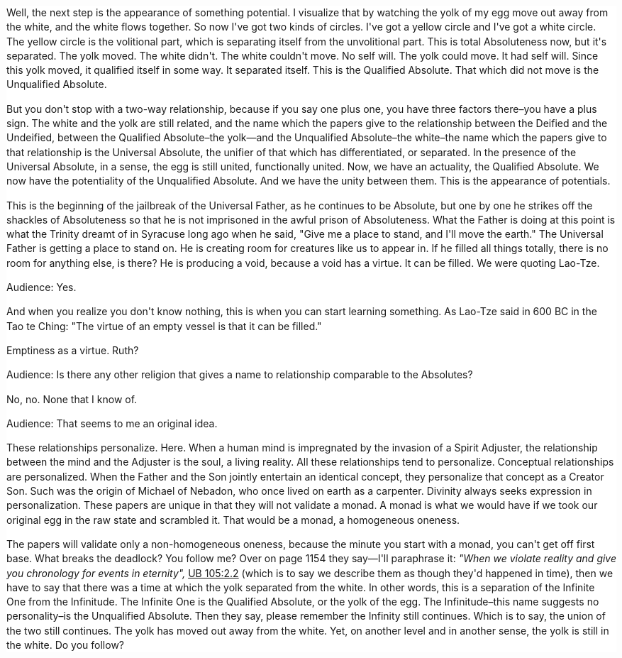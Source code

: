 Well, the next step is the appearance of something potential. I visualize that by watching the yolk of my egg move out away from the white, and the white flows together. So now I've got two kinds of circles. I've got a yellow circle and I've got a white circle. The yellow circle is the volitional part, which is separating itself from the unvolitional part. This is total Absoluteness now, but it's separated. The yolk moved. The white didn't. The white couldn't move. No self will. The yolk could move. It had self will. Since this yolk moved, it qualified itself in some way. It separated itself. This is the Qualified Absolute. That which did not move is the Unqualified Absolute.

But you don't stop with a two-way relationship, because if you say one plus one, you have three factors there–you have a plus sign. The white and the yolk are still related, and the name which the papers give to the relationship between the Deified and the Undeified, between the Qualified Absolute–the yolk—and the Unqualified Absolute–the white–the name which the papers give to that relationship is the Universal Absolute, the unifier of that which has differentiated, or separated. In the presence of the Universal Absolute, in a sense, the egg is still united, functionally united. Now, we have an actuality, the Qualified Absolute. We now have the potentiality of the Unqualified Absolute. And we have the unity between them. This is the appearance of potentials.

This is the beginning of the jailbreak of the Universal Father, as he continues to be Absolute, but one by one he strikes off the shackles of Absoluteness so that he is not imprisoned in the awful prison of Absoluteness. What the Father is doing at this point is what the Trinity dreamt of in Syracuse long ago when he said, "Give me a place to stand, and I'll move the earth." The Universal Father is getting a place to stand on. He is creating room for creatures like us to appear in. If he filled all things totally, there is no room for anything else, is there? He is producing a void, because a void has a virtue. It can be filled. We were quoting Lao-Tze.

Audience: Yes.

And when you realize you don't know nothing, this is when you can start learning something. As Lao-Tze said in 600 BC in the Tao te Ching: "The virtue of an empty vessel is that it can be filled."

Emptiness as a virtue. Ruth?

Audience: Is there any other religion that gives a name to relationship comparable to the Absolutes?

No, no. None that I know of.

Audience: That seems to me an original idea.

These relationships personalize. Here. When a human mind is impregnated by the invasion of a Spirit Adjuster, the relationship between the mind and the Adjuster is the soul, a living reality. All these relationships tend to personalize. Conceptual relationships are personalized. When the Father and the Son jointly entertain an identical concept, they personalize that concept as a Creator Son. Such was the origin of Michael of Nebadon, who once lived on earth as a carpenter. Divinity always seeks expression in personalization. These papers are unique in that they will not validate a monad. A monad is what we would have if we took our original egg in the raw state and scrambled it. That would be a monad, a homogeneous oneness.

The papers will validate only a non-homogeneous oneness, because the minute you start with a monad, you can't get off first base. What breaks the deadlock? You follow me? Over on page 1154 they say—I'll paraphrase it: _"When we violate reality and give you chronology for events in eternity",_ <a id="s52_294"></a>[UB 105:2.2](/en/The_Urantia_Book/105#p2_2) (which is to say we describe them as though they'd happened in time), then we have to say that there was a time at which the yolk separated from the white. In other words, this is a separation of the Infinite One from the Infinitude. The Infinite One is the Qualified Absolute, or the yolk of the egg. The Infinitude–this name suggests no personality–is the Unqualified Absolute. Then they say, please remember the Infinity still continues. Which is to say, the union of the two still continues. The yolk has moved out away from the white. Yet, on another level and in another sense, the yolk is still in the white. Do you follow?
